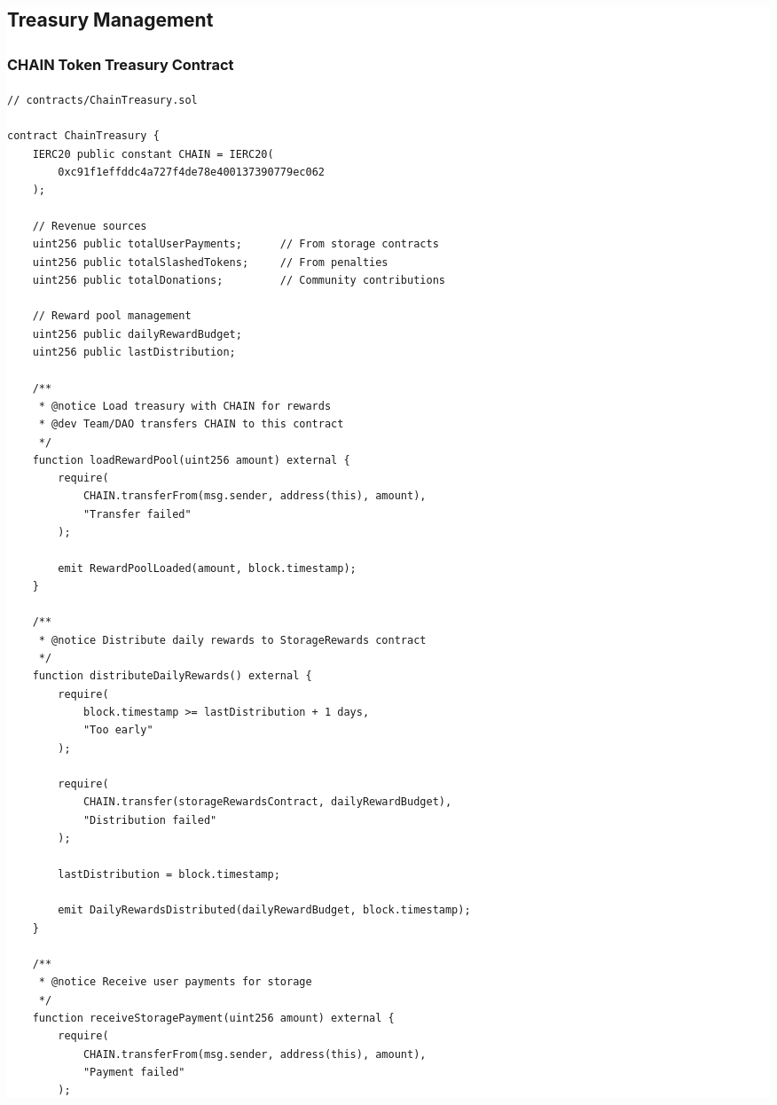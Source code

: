 
## Treasury Management

### CHAIN Token Treasury Contract

```solidity
// contracts/ChainTreasury.sol

contract ChainTreasury {
    IERC20 public constant CHAIN = IERC20(
        0xc91f1effddc4a727f4de78e400137390779ec062
    );

    // Revenue sources
    uint256 public totalUserPayments;      // From storage contracts
    uint256 public totalSlashedTokens;     // From penalties
    uint256 public totalDonations;         // Community contributions

    // Reward pool management
    uint256 public dailyRewardBudget;
    uint256 public lastDistribution;

    /**
     * @notice Load treasury with CHAIN for rewards
     * @dev Team/DAO transfers CHAIN to this contract
     */
    function loadRewardPool(uint256 amount) external {
        require(
            CHAIN.transferFrom(msg.sender, address(this), amount),
            "Transfer failed"
        );

        emit RewardPoolLoaded(amount, block.timestamp);
    }

    /**
     * @notice Distribute daily rewards to StorageRewards contract
     */
    function distributeDailyRewards() external {
        require(
            block.timestamp >= lastDistribution + 1 days,
            "Too early"
        );

        require(
            CHAIN.transfer(storageRewardsContract, dailyRewardBudget),
            "Distribution failed"
        );

        lastDistribution = block.timestamp;

        emit DailyRewardsDistributed(dailyRewardBudget, block.timestamp);
    }

    /**
     * @notice Receive user payments for storage
     */
    function receiveStoragePayment(uint256 amount) external {
        require(
            CHAIN.transferFrom(msg.sender, address(this), amount),
            "Payment failed"
        );

```